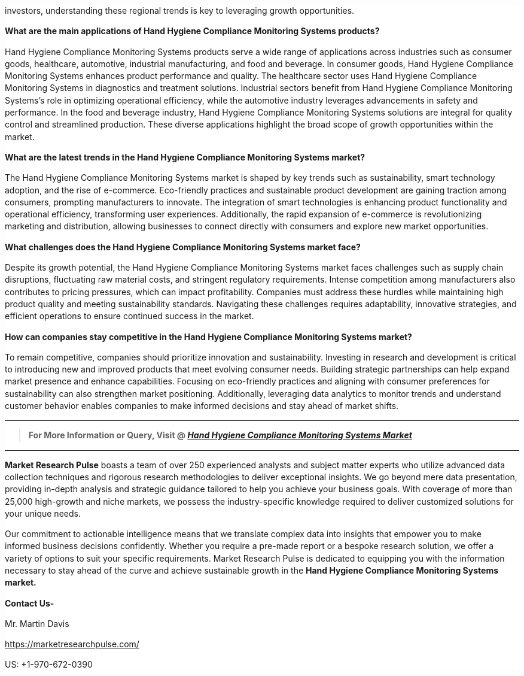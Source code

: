 investors, understanding these regional trends is key to leveraging growth opportunities.</p><p><strong>What are the main applications of Hand Hygiene Compliance Monitoring Systems products?</strong></p><p>Hand Hygiene Compliance Monitoring Systems products serve a wide range of applications across industries such as consumer goods, healthcare, automotive, industrial manufacturing, and food and beverage. In consumer goods, Hand Hygiene Compliance Monitoring Systems enhances product performance and quality. The healthcare sector uses Hand Hygiene Compliance Monitoring Systems in diagnostics and treatment solutions. Industrial sectors benefit from Hand Hygiene Compliance Monitoring Systems&rsquo;s role in optimizing operational efficiency, while the automotive industry leverages advancements in safety and performance. In the food and beverage industry, Hand Hygiene Compliance Monitoring Systems solutions are integral for quality control and streamlined production. These diverse applications highlight the broad scope of growth opportunities within the market.</p><p><strong>What are the latest trends in the Hand Hygiene Compliance Monitoring Systems market?</strong></p><p>The Hand Hygiene Compliance Monitoring Systems market is shaped by key trends such as sustainability, smart technology adoption, and the rise of e-commerce. Eco-friendly practices and sustainable product development are gaining traction among consumers, prompting manufacturers to innovate. The integration of smart technologies is enhancing product functionality and operational efficiency, transforming user experiences. Additionally, the rapid expansion of e-commerce is revolutionizing marketing and distribution, allowing businesses to connect directly with consumers and explore new market opportunities.</p><p><strong>What challenges does the Hand Hygiene Compliance Monitoring Systems market face?</strong></p><p>Despite its growth potential, the Hand Hygiene Compliance Monitoring Systems market faces challenges such as supply chain disruptions, fluctuating raw material costs, and stringent regulatory requirements. Intense competition among manufacturers also contributes to pricing pressures, which can impact profitability. Companies must address these hurdles while maintaining high product quality and meeting sustainability standards. Navigating these challenges requires adaptability, innovative strategies, and efficient operations to ensure continued success in the market.</p><p><strong>How can companies stay competitive in the Hand Hygiene Compliance Monitoring Systems market?</strong></p><p>To remain competitive, companies should prioritize innovation and sustainability. Investing in research and development is critical to introducing new and improved products that meet evolving consumer needs. Building strategic partnerships can help expand market presence and enhance capabilities. Focusing on eco-friendly practices and aligning with consumer preferences for sustainability can also strengthen market positioning. Additionally, leveraging data analytics to monitor trends and understand customer behavior enables companies to make informed decisions and stay ahead of market shifts.</p><hr /><blockquote><p><strong>For More Information or Query, Visit @&nbsp;<em><a href="https://marketresearchpulse.com/report/93652/hand-hygiene-compliance-monitoring-systems-market?utm_source=Linkedin&utm_medium=025">Hand Hygiene Compliance Monitoring Systems Market</a></em></strong></p></blockquote><hr /><p><strong>Market Research Pulse</strong> boasts a team of over 250 experienced analysts and subject matter experts who utilize advanced data collection techniques and rigorous research methodologies to deliver exceptional insights. We go beyond mere data presentation, providing in-depth analysis and strategic guidance tailored to help you achieve your business goals. With coverage of more than 25,000 high-growth and niche markets, we possess the industry-specific knowledge required to deliver customized solutions for your unique needs.</p><p>Our commitment to actionable intelligence means that we translate complex data into insights that empower you to make informed business decisions confidently. Whether you require a pre-made report or a bespoke research solution, we offer a variety of options to suit your specific requirements. Market Research Pulse is dedicated to equipping you with the information necessary to stay ahead of the curve and achieve sustainable growth in the <strong>Hand Hygiene Compliance Monitoring Systems market.</strong></p><p><strong>Contact Us-</strong></p><p>Mr. Martin Davis</p><p>https://marketresearchpulse.com/</p><p>US: +1-970-672-0390</p>